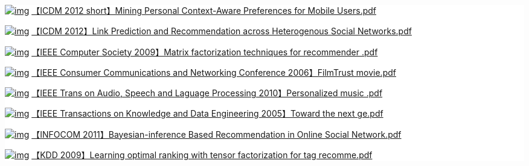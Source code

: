 [![img](https://github.com/weiweifan/Big-Data-Resources/raw/master/static/ueditor/dialogs/attachment/fileTypeImages/icon_default.png)](https://github.com/weiweifan/Big-Data-Resources/blob/master/static/ueditor/dialogs/attachment/fileTypeImages/icon_default.png) [【ICDM 2012 short】Mining Personal Context-Aware Preferences for Mobile Users.pdf](http://blog.sciencenet.cn/home.php?mod=attachment&filename=%E3%80%90ICDM%202012%20short%E3%80%91Mining%20Personal%20Context-Aware%20Preferences%20for%20Mobile%20Users.pdf&id=38025)

[![img](https://github.com/weiweifan/Big-Data-Resources/raw/master/static/ueditor/dialogs/attachment/fileTypeImages/icon_default.png)](https://github.com/weiweifan/Big-Data-Resources/blob/master/static/ueditor/dialogs/attachment/fileTypeImages/icon_default.png) [【ICDM 2012】Link Prediction and Recommendation across Heterogenous Social Networks.pdf](http://blog.sciencenet.cn/home.php?mod=attachment&filename=%E3%80%90ICDM%202012%E3%80%91Link%20Prediction%20and%20Recommendation%20across%20Heterogenous%20Social%20Networks.pdf&id=38026)

[![img](https://github.com/weiweifan/Big-Data-Resources/raw/master/static/ueditor/dialogs/attachment/fileTypeImages/icon_default.png)](https://github.com/weiweifan/Big-Data-Resources/blob/master/static/ueditor/dialogs/attachment/fileTypeImages/icon_default.png) [【IEEE Computer Society 2009】Matrix factorization techniques for recommender .pdf](http://blog.sciencenet.cn/home.php?mod=attachment&filename=%E3%80%90IEEE%20Computer%20Society%202009%E3%80%91Matrix%20factorization%20techniques%20for%20recommender%20.pdf&id=38027)

[![img](https://github.com/weiweifan/Big-Data-Resources/raw/master/static/ueditor/dialogs/attachment/fileTypeImages/icon_default.png)](https://github.com/weiweifan/Big-Data-Resources/blob/master/static/ueditor/dialogs/attachment/fileTypeImages/icon_default.png) [【IEEE Consumer Communications and Networking Conference 2006】FilmTrust movie.pdf](http://blog.sciencenet.cn/home.php?mod=attachment&filename=%E3%80%90IEEE%20Consumer%20Communications%20and%20Networking%20Conference%202006%E3%80%91FilmTrust%20movie.pdf&id=38028)

[![img](https://github.com/weiweifan/Big-Data-Resources/raw/master/static/ueditor/dialogs/attachment/fileTypeImages/icon_default.png)](https://github.com/weiweifan/Big-Data-Resources/blob/master/static/ueditor/dialogs/attachment/fileTypeImages/icon_default.png) [【IEEE Trans on Audio, Speech and Laguage Processing 2010】Personalized music .pdf](http://blog.sciencenet.cn/home.php?mod=attachment&filename=%E3%80%90IEEE%20Trans%20on%20Audio%2C%20Speech%20and%20Laguage%20Processing%202010%E3%80%91Personalized%20music%20.pdf&id=38029)

[![img](https://github.com/weiweifan/Big-Data-Resources/raw/master/static/ueditor/dialogs/attachment/fileTypeImages/icon_default.png)](https://github.com/weiweifan/Big-Data-Resources/blob/master/static/ueditor/dialogs/attachment/fileTypeImages/icon_default.png) [【IEEE Transactions on Knowledge and Data Engineering 2005】Toward the next ge.pdf](http://blog.sciencenet.cn/home.php?mod=attachment&filename=%E3%80%90IEEE%20Transactions%20on%20Knowledge%20and%20Data%20Engineering%202005%E3%80%91Toward%20the%20next%20ge.pdf&id=38030)

[![img](https://github.com/weiweifan/Big-Data-Resources/raw/master/static/ueditor/dialogs/attachment/fileTypeImages/icon_default.png)](https://github.com/weiweifan/Big-Data-Resources/blob/master/static/ueditor/dialogs/attachment/fileTypeImages/icon_default.png) [【INFOCOM 2011】Bayesian-inference Based Recommendation in Online Social Network.pdf](http://blog.sciencenet.cn/home.php?mod=attachment&filename=%E3%80%90INFOCOM%202011%E3%80%91Bayesian-inference%20Based%20Recommendation%20in%20Online%20Social%20Network.pdf&id=38031)

[![img](https://github.com/weiweifan/Big-Data-Resources/raw/master/static/ueditor/dialogs/attachment/fileTypeImages/icon_default.png)](https://github.com/weiweifan/Big-Data-Resources/blob/master/static/ueditor/dialogs/attachment/fileTypeImages/icon_default.png) [【KDD 2009】Learning optimal ranking with tensor factorization for tag recomme.pdf](http://blog.sciencenet.cn/home.php?mod=attachment&filename=%E3%80%90KDD%202009%E3%80%91Learning%20optimal%20ranking%20with%20tensor%20factorization%20for%20tag%20recomme.pdf&id=38032)
